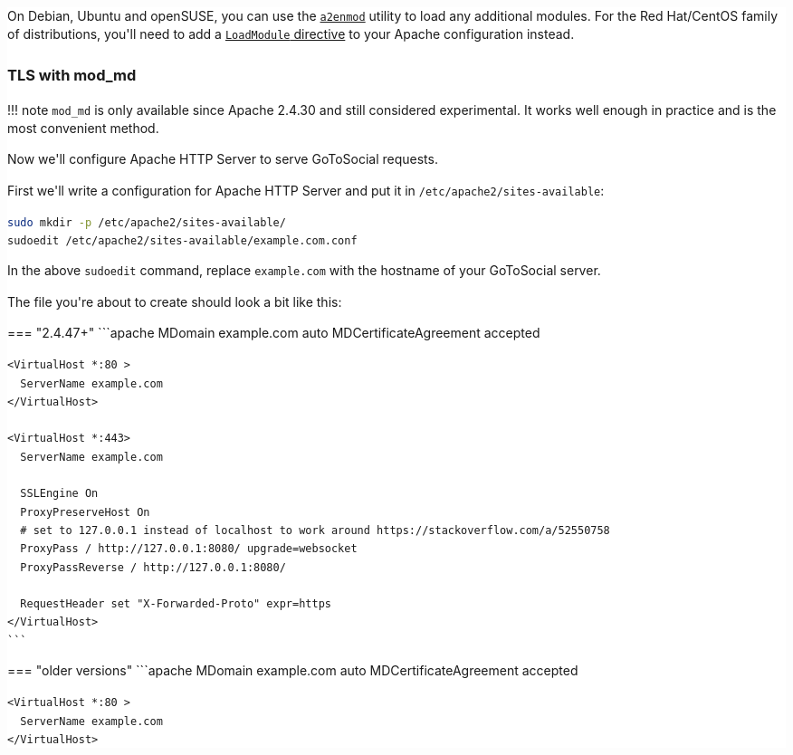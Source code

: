 On Debian, Ubuntu and openSUSE, you can use the [`a2enmod`](https://manpages.debian.org/bookworm/apache2/a2enmod.8.en.html) utility to load any additional modules. For the Red Hat/CentOS family of distributions, you'll need to add a [`LoadModule` directive](https://httpd.apache.org/docs/2.4/mod/mod_so.html#loadmodule) to your Apache configuration instead.

### TLS with mod_md

!!! note
    `mod_md` is only available since Apache 2.4.30 and still considered experimental. It works well enough in practice and is the most convenient method.

Now we'll configure Apache HTTP Server to serve GoToSocial requests.

First we'll write a configuration for Apache HTTP Server and put it in `/etc/apache2/sites-available`:

```bash
sudo mkdir -p /etc/apache2/sites-available/
sudoedit /etc/apache2/sites-available/example.com.conf
```

In the above `sudoedit` command, replace `example.com` with the hostname of your GoToSocial server.

The file you're about to create should look a bit like this:

=== "2.4.47+"
    ```apache
    MDomain example.com auto
    MDCertificateAgreement accepted

    <VirtualHost *:80 >
      ServerName example.com
    </VirtualHost>

    <VirtualHost *:443>
      ServerName example.com

      SSLEngine On
      ProxyPreserveHost On
      # set to 127.0.0.1 instead of localhost to work around https://stackoverflow.com/a/52550758
      ProxyPass / http://127.0.0.1:8080/ upgrade=websocket
      ProxyPassReverse / http://127.0.0.1:8080/

      RequestHeader set "X-Forwarded-Proto" expr=https
    </VirtualHost>
    ```

=== "older versions"
    ```apache
    MDomain example.com auto
    MDCertificateAgreement accepted

    <VirtualHost *:80 >
      ServerName example.com
    </VirtualHost>
